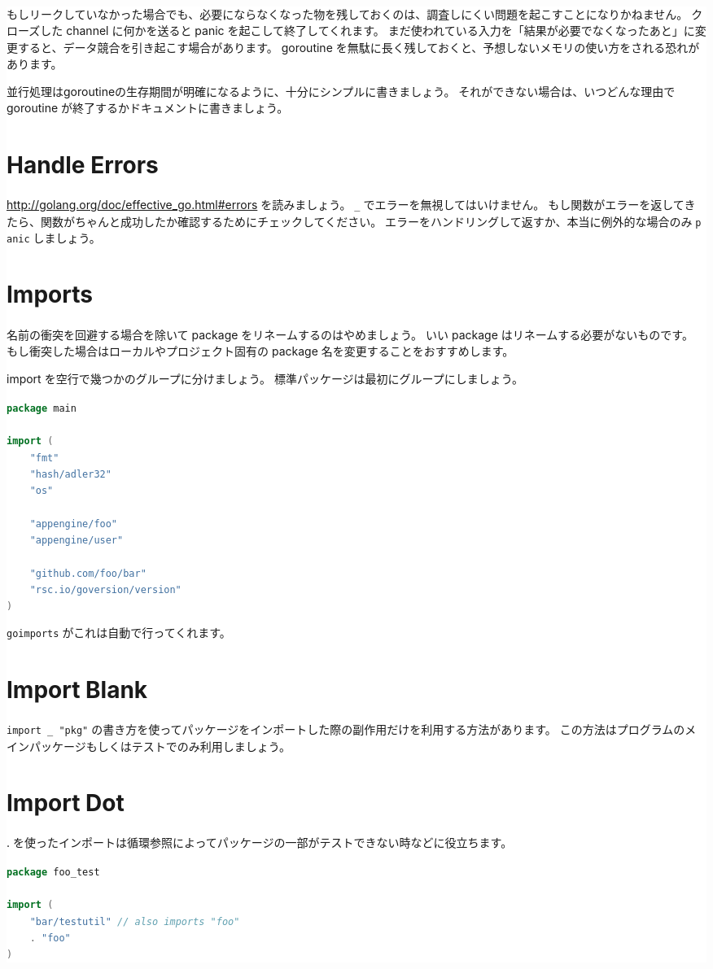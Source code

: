 もしリークしていなかった場合でも、必要にならなくなった物を残しておくのは、調査しにくい問題を起こすことになりかねません。
クローズした channel に何かを送ると panic を起こして終了してくれます。
まだ使われている入力を「結果が必要でなくなったあと」に変更すると、データ競合を引き起こす場合があります。
goroutine を無駄に長く残しておくと、予想しないメモリの使い方をされる恐れがあります。

並行処理はgoroutineの生存期間が明確になるように、十分にシンプルに書きましょう。
それができない場合は、いつどんな理由で goroutine が終了するかドキュメントに書きましょう。

# Handle Errors
http://golang.org/doc/effective_go.html#errors を読みましょう。
 ```_``` でエラーを無視してはいけません。
もし関数がエラーを返してきたら、関数がちゃんと成功したか確認するためにチェックしてください。
エラーをハンドリングして返すか、本当に例外的な場合のみ ```panic``` しましょう。

# Imports
名前の衝突を回避する場合を除いて package をリネームするのはやめましょう。
いい package はリネームする必要がないものです。
もし衝突した場合はローカルやプロジェクト固有の package 名を変更することをおすすめします。

import を空行で幾つかのグループに分けましょう。
標準パッケージは最初にグループにしましょう。

```go
package main

import (
    "fmt"
    "hash/adler32"
    "os"

    "appengine/foo"
    "appengine/user"

    "github.com/foo/bar"
    "rsc.io/goversion/version"
)
```

```goimports``` がこれは自動で行ってくれます。

# Import Blank
`import _ "pkg"` の書き方を使ってパッケージをインポートした際の副作用だけを利用する方法があります。
この方法はプログラムのメインパッケージもしくはテストでのみ利用しましょう。

# Import Dot
. を使ったインポートは循環参照によってパッケージの一部がテストできない時などに役立ちます。

```go
package foo_test

import (
    "bar/testutil" // also imports "foo"
    . "foo"
)
```
